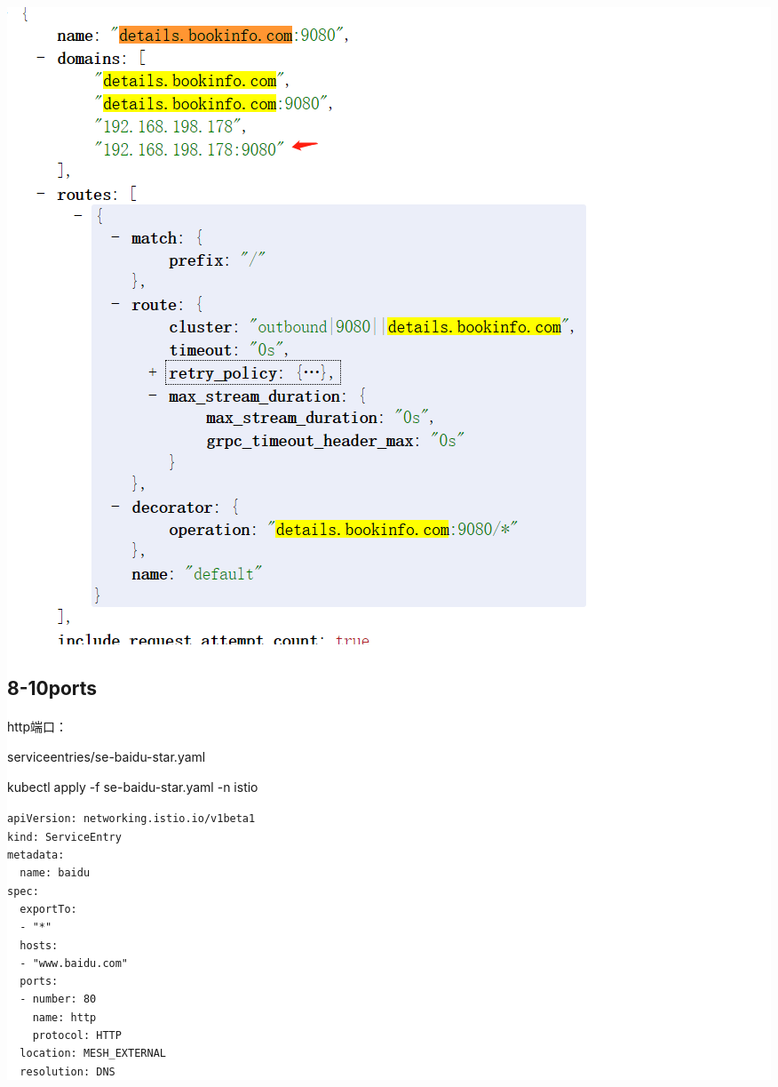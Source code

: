 ![1628311481(1)](images\1628311481(1).jpg)



## 8-10ports

http端口：

serviceentries/se-baidu-star.yaml

kubectl apply -f se-baidu-star.yaml -n istio

```
apiVersion: networking.istio.io/v1beta1
kind: ServiceEntry
metadata:
  name: baidu
spec:
  exportTo: 
  - "*"
  hosts:
  - "www.baidu.com"
  ports:
  - number: 80
    name: http
    protocol: HTTP
  location: MESH_EXTERNAL
  resolution: DNS
```
